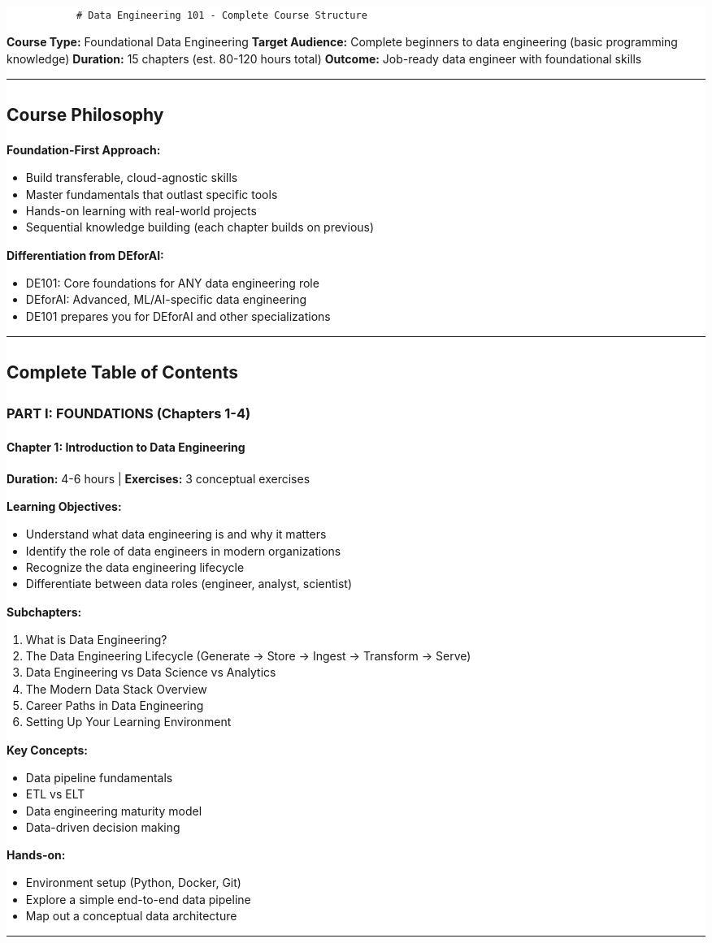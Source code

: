 				# Data Engineering 101 - Complete Course Structure

**Course Type:** Foundational Data Engineering
**Target Audience:** Complete beginners to data engineering (basic programming knowledge)
**Duration:** 15 chapters (est. 80-120 hours total)
**Outcome:** Job-ready data engineer with foundational skills

---

## Course Philosophy

**Foundation-First Approach:**
- Build transferable, cloud-agnostic skills
- Master fundamentals that outlast specific tools
- Hands-on learning with real-world projects
- Sequential knowledge building (each chapter builds on previous)

**Differentiation from DEforAI:**
- DE101: Core foundations for ANY data engineering role
- DEforAI: Advanced, ML/AI-specific data engineering
- DE101 prepares you for DEforAI and other specializations

---

## Complete Table of Contents

### PART I: FOUNDATIONS (Chapters 1-4)

#### Chapter 1: Introduction to Data Engineering
**Duration:** 4-6 hours | **Exercises:** 3 conceptual exercises

**Learning Objectives:**
- Understand what data engineering is and why it matters
- Identify the role of data engineers in modern organizations
- Recognize the data engineering lifecycle
- Differentiate between data roles (engineer, analyst, scientist)

**Subchapters:**
1. What is Data Engineering?
2. The Data Engineering Lifecycle (Generate → Store → Ingest → Transform → Serve)
3. Data Engineering vs Data Science vs Analytics
4. The Modern Data Stack Overview
5. Career Paths in Data Engineering
6. Setting Up Your Learning Environment

**Key Concepts:**
- Data pipeline fundamentals
- ETL vs ELT
- Data engineering maturity model
- Data-driven decision making

**Hands-on:**
- Environment setup (Python, Docker, Git)
- Explore a simple end-to-end data pipeline
- Map out a conceptual data architecture

---
